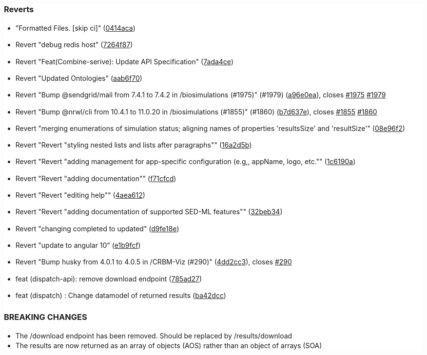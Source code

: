 ### Reverts

- "Formatted Files. [skip ci]" ([0414aca](https://github.com/biosimulations/Biosimulations/commit/0414aca53ff1c5ee5de9920fdb3e7e5810582a1b))
- Revert "debug redis host" ([7264f87](https://github.com/biosimulations/Biosimulations/commit/7264f87a60c994a655fd80536c33eb234efb5d2b))
- Revert "Feat(Combine-serive): Update API Specification" ([7ada4ce](https://github.com/biosimulations/Biosimulations/commit/7ada4ce33538e4bcd3bae9ee798ea46e417cee99))
- Revert "Updated Ontologies" ([aab6f70](https://github.com/biosimulations/Biosimulations/commit/aab6f708ab3f2d6e39f780bcb4bff1a188376748))
- Revert "Bump @sendgrid/mail from 7.4.1 to 7.4.2 in /biosimulations (#1975)" (#1979) ([a96e0ea](https://github.com/biosimulations/Biosimulations/commit/a96e0ea8f68b97fc2722d464614ee002bcd479c5)), closes [#1975](https://github.com/biosimulations/Biosimulations/issues/1975) [#1979](https://github.com/biosimulations/Biosimulations/issues/1979)
- Revert "Bump @nrwl/cli from 10.4.1 to 11.0.20 in /biosimulations (#1855)" (#1860) ([b7d637e](https://github.com/biosimulations/Biosimulations/commit/b7d637ec1decf056c1642608d821c7b53422b46d)), closes [#1855](https://github.com/biosimulations/Biosimulations/issues/1855) [#1860](https://github.com/biosimulations/Biosimulations/issues/1860)
- Revert "merging enumerations of simulation status; aligning names of properties 'resultsSize' and 'resultSize'" ([08e96f2](https://github.com/biosimulations/Biosimulations/commit/08e96f2fe8c7e88c7fbb2a6653416182fc438700))
- Revert "Revert "styling nested lists and lists after paragraphs"" ([16a2d5b](https://github.com/biosimulations/Biosimulations/commit/16a2d5ba5e39a79c64bca5af77c1382c76dfb2c5))
- Revert "Revert "adding management for app-specific configuration (e.g,, appName, logo, etc."" ([1c6190a](https://github.com/biosimulations/Biosimulations/commit/1c6190ab50c95359233e04befc2c778fa1dbd5c1))
- Revert "Revert "adding documentation"" ([f71cfcd](https://github.com/biosimulations/Biosimulations/commit/f71cfcddcf15006f3f84660517c7fdf52ada0dbe))
- Revert "Revert "editing help"" ([4aea612](https://github.com/biosimulations/Biosimulations/commit/4aea6128b0f4fbb2d881efbcc5eb2416527f05c9))
- Revert "Revert "adding documentation of supported SED-ML features"" ([32beb34](https://github.com/biosimulations/Biosimulations/commit/32beb34d5a823e3975d6115d8f225044fe6297a5))
- Revert "changing completed to updated" ([d9fe18e](https://github.com/biosimulations/Biosimulations/commit/d9fe18edbbf4a1d0307caecdeb7a6927b0338abf))
- Revert "update to angular 10" ([e1b9fcf](https://github.com/biosimulations/Biosimulations/commit/e1b9fcfae21f5bd8b19e4cee23a8df2b82c1df02))
- Revert "Bump husky from 4.0.1 to 4.0.5 in /CRBM-Viz (#290)" ([4dd2cc3](https://github.com/biosimulations/Biosimulations/commit/4dd2cc3eee2fcf33bb24ca8ef999162823e875a7)), closes [#290](https://github.com/biosimulations/Biosimulations/issues/290)

- feat (dispatch-api): remove download endpoint ([785ad27](https://github.com/biosimulations/Biosimulations/commit/785ad27f1477ac6122c2a735cb46201928a0f754))
- feat (dispatch) : Change datamodel of returned results ([ba42dcc](https://github.com/biosimulations/Biosimulations/commit/ba42dcc8b74068a280c6dc2f7d915c8c27a55f45))

### BREAKING CHANGES

- The /download endpoint has been removed. Should be replaced by /results/download
- The results are now returned as an array of objects (AOS) rather than an object of arrays (SOA)
